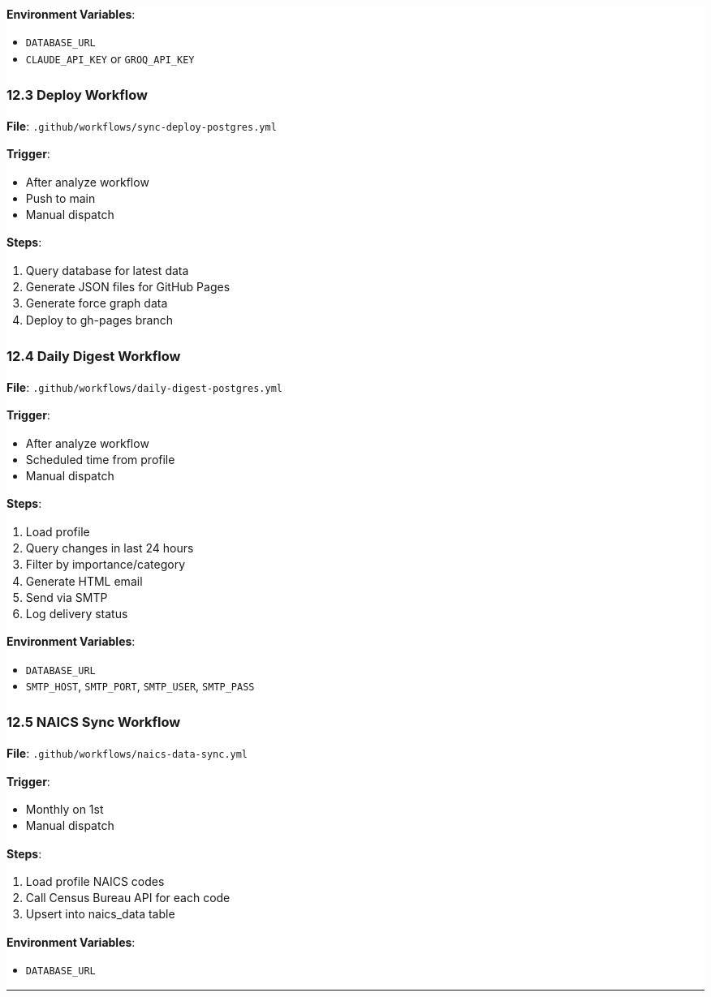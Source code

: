 **Environment Variables**:
- `DATABASE_URL`
- `CLAUDE_API_KEY` or `GROQ_API_KEY`

### 12.3 Deploy Workflow

**File**: `.github/workflows/sync-deploy-postgres.yml`

**Trigger**:
- After analyze workflow
- Push to main
- Manual dispatch

**Steps**:
1. Query database for latest data
2. Generate JSON files for GitHub Pages
3. Generate force graph data
4. Deploy to gh-pages branch

### 12.4 Daily Digest Workflow

**File**: `.github/workflows/daily-digest-postgres.yml`

**Trigger**:
- After analyze workflow
- Scheduled time from profile
- Manual dispatch

**Steps**:
1. Load profile
2. Query changes in last 24 hours
3. Filter by importance/category
4. Generate HTML email
5. Send via SMTP
6. Log delivery status

**Environment Variables**:
- `DATABASE_URL`
- `SMTP_HOST`, `SMTP_PORT`, `SMTP_USER`, `SMTP_PASS`

### 12.5 NAICS Sync Workflow

**File**: `.github/workflows/naics-data-sync.yml`

**Trigger**:
- Monthly on 1st
- Manual dispatch

**Steps**:
1. Load profile NAICS codes
2. Call Census Bureau API for each code
3. Upsert into naics_data table

**Environment Variables**:
- `DATABASE_URL`

---